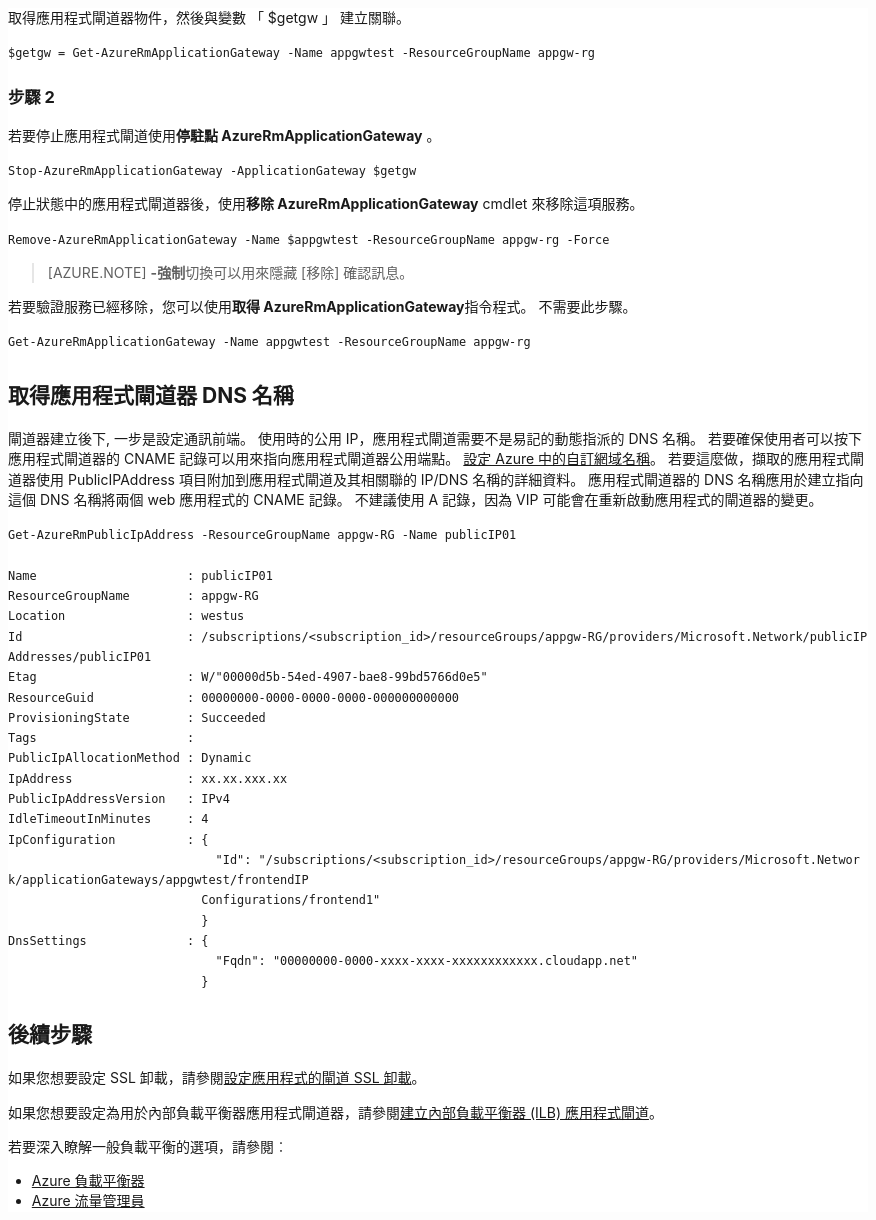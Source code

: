 取得應用程式閘道器物件，然後與變數 「 $getgw 」 建立關聯。

    $getgw = Get-AzureRmApplicationGateway -Name appgwtest -ResourceGroupName appgw-rg

### <a name="step-2"></a>步驟 2

若要停止應用程式閘道使用**停駐點 AzureRmApplicationGateway** 。

    Stop-AzureRmApplicationGateway -ApplicationGateway $getgw  

停止狀態中的應用程式閘道器後，使用**移除 AzureRmApplicationGateway** cmdlet 來移除這項服務。

    Remove-AzureRmApplicationGateway -Name $appgwtest -ResourceGroupName appgw-rg -Force

>[AZURE.NOTE] **-強制**切換可以用來隱藏 [移除] 確認訊息。

若要驗證服務已經移除，您可以使用**取得 AzureRmApplicationGateway**指令程式。 不需要此步驟。

    Get-AzureRmApplicationGateway -Name appgwtest -ResourceGroupName appgw-rg

## <a name="get-application-gateway-dns-name"></a>取得應用程式閘道器 DNS 名稱

閘道器建立後下, 一步是設定通訊前端。 使用時的公用 IP，應用程式閘道需要不是易記的動態指派的 DNS 名稱。 若要確保使用者可以按下應用程式閘道器的 CNAME 記錄可以用來指向應用程式閘道器公用端點。 [設定 Azure 中的自訂網域名稱](../cloud-services/cloud-services-custom-domain-name-portal.md)。 若要這麼做，擷取的應用程式閘道器使用 PublicIPAddress 項目附加到應用程式閘道及其相關聯的 IP/DNS 名稱的詳細資料。 應用程式閘道器的 DNS 名稱應用於建立指向這個 DNS 名稱將兩個 web 應用程式的 CNAME 記錄。 不建議使用 A 記錄，因為 VIP 可能會在重新啟動應用程式的閘道器的變更。
    
    Get-AzureRmPublicIpAddress -ResourceGroupName appgw-RG -Name publicIP01
        
    Name                     : publicIP01
    ResourceGroupName        : appgw-RG
    Location                 : westus
    Id                       : /subscriptions/<subscription_id>/resourceGroups/appgw-RG/providers/Microsoft.Network/publicIPAddresses/publicIP01
    Etag                     : W/"00000d5b-54ed-4907-bae8-99bd5766d0e5"
    ResourceGuid             : 00000000-0000-0000-0000-000000000000
    ProvisioningState        : Succeeded
    Tags                     : 
    PublicIpAllocationMethod : Dynamic
    IpAddress                : xx.xx.xxx.xx
    PublicIpAddressVersion   : IPv4
    IdleTimeoutInMinutes     : 4
    IpConfiguration          : {
                                 "Id": "/subscriptions/<subscription_id>/resourceGroups/appgw-RG/providers/Microsoft.Network/applicationGateways/appgwtest/frontendIP
                               Configurations/frontend1"
                               }
    DnsSettings              : {
                                 "Fqdn": "00000000-0000-xxxx-xxxx-xxxxxxxxxxxx.cloudapp.net"
                               }

## <a name="next-steps"></a>後續步驟

如果您想要設定 SSL 卸載，請參閱[設定應用程式的閘道 SSL 卸載](application-gateway-ssl.md)。

如果您想要設定為用於內部負載平衡器應用程式閘道器，請參閱[建立內部負載平衡器 (ILB) 應用程式閘道](application-gateway-ilb.md)。

若要深入瞭解一般負載平衡的選項，請參閱︰

- [Azure 負載平衡器](https://azure.microsoft.com/documentation/services/load-balancer/)
- [Azure 流量管理員](https://azure.microsoft.com/documentation/services/traffic-manager/)
